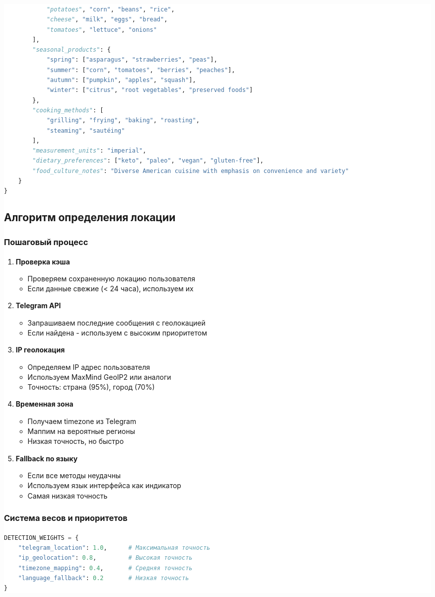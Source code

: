 ```python
            "potatoes", "corn", "beans", "rice",
            "cheese", "milk", "eggs", "bread",
            "tomatoes", "lettuce", "onions"
        ],
        "seasonal_products": {
            "spring": ["asparagus", "strawberries", "peas"],
            "summer": ["corn", "tomatoes", "berries", "peaches"],
            "autumn": ["pumpkin", "apples", "squash"],
            "winter": ["citrus", "root vegetables", "preserved foods"]
        },
        "cooking_methods": [
            "grilling", "frying", "baking", "roasting", 
            "steaming", "sautéing"
        ],
        "measurement_units": "imperial",
        "dietary_preferences": ["keto", "paleo", "vegan", "gluten-free"],
        "food_culture_notes": "Diverse American cuisine with emphasis on convenience and variety"
    }
}
```

## Алгоритм определения локации

### Пошаговый процесс

1. **Проверка кэша**
   - Проверяем сохраненную локацию пользователя
   - Если данные свежие (< 24 часа), используем их

2. **Telegram API**
   - Запрашиваем последние сообщения с геолокацией
   - Если найдена - используем с высоким приоритетом

3. **IP геолокация**
   - Определяем IP адрес пользователя
   - Используем MaxMind GeoIP2 или аналоги
   - Точность: страна (95%), город (70%)

4. **Временная зона**
   - Получаем timezone из Telegram
   - Маппим на вероятные регионы
   - Низкая точность, но быстро

5. **Fallback по языку**
   - Если все методы неудачны
   - Используем язык интерфейса как индикатор
   - Самая низкая точность

### Система весов и приоритетов

```python
DETECTION_WEIGHTS = {
    "telegram_location": 1.0,      # Максимальная точность
    "ip_geolocation": 0.8,         # Высокая точность
    "timezone_mapping": 0.4,       # Средняя точность
    "language_fallback": 0.2       # Низкая точность
}
```
